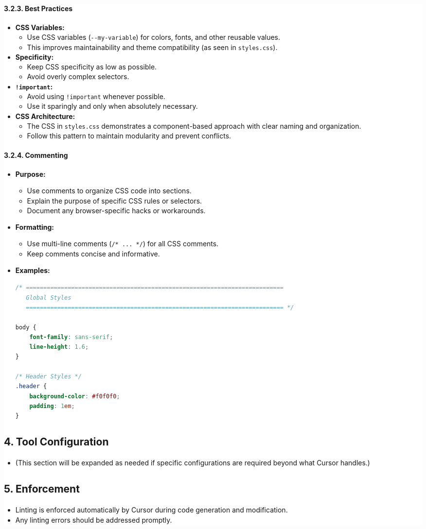 ####   3.2.3. Best Practices

-   **CSS Variables:**
    -   Use CSS variables (`--my-variable`) for colors, fonts, and other reusable values.
    -   This improves maintainability and theme compatibility (as seen in `styles.css`).
-   **Specificity:**
    -   Keep CSS specificity as low as possible.
    -   Avoid overly complex selectors.
-   **`!important`:**
    -   Avoid using `!important` whenever possible.
    -   Use it sparingly and only when absolutely necessary.
-   **CSS Architecture:**
    -   The CSS in `styles.css` demonstrates a component-based approach with clear naming and organization.
    -   Follow this pattern to maintain modularity and prevent conflicts.

####   3.2.4. Commenting

-   **Purpose:**
    -   Use comments to organize CSS code into sections.
    -   Explain the purpose of specific CSS rules or selectors.
    -   Document any browser-specific hacks or workarounds.
-   **Formatting:**
    -   Use multi-line comments (`/* ... */`) for all CSS comments.
    -   Keep comments concise and informative.
-   **Examples:**

    ```css
    /* ==========================================================================
       Global Styles
       ========================================================================== */

    body {
        font-family: sans-serif;
        line-height: 1.6;
    }

    /* Header Styles */
    .header {
        background-color: #f0f0f0;
        padding: 1em;
    }
    ```

##   4.  Tool Configuration

-   (This section will be expanded as needed if specific configurations are required beyond what Cursor handles.)

##   5.  Enforcement

-   Linting is enforced automatically by Cursor during code generation and modification.
-   Any linting errors should be addressed promptly.
